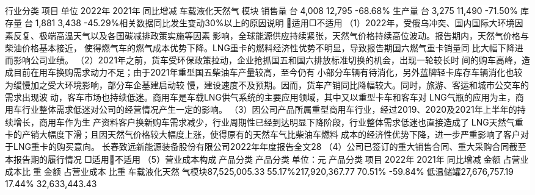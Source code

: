 行业分类
项目
单位
2022年
2021年
同比增减
车载液化天然气
模块
销售量
台
4,008
12,795
-68.68%
生产量
台
3,275
11,490
-71.50%
库存量
台
1,881
3,438
-45.29%相关数据同比发生变动30%以上的原因说明
适用□不适用
（1）2022年，受俄乌冲突、国内国际大环境因素反复、极端高温天气以及各国碳减排政策实施等因素
影响，全球能源供应持续紧张，天然气价格持续高位波动。报告期内，天然气价格与柴油价格基本接近，
使得燃气车的燃气成本优势下降。LNG重卡的燃料经济性优势不明显，导致报告期国六燃气重卡销量同
比大幅下降进而影响公司业绩。
（2）2021年之前，货车受环保政策拉动，企业抢抓国五和国六排放标准切换的机会，岀现一轮较长时
间的购车高峰，造成目前在用车换购需求动力不足；由于2021年重型国五柴油车产量较高，至今仍有
小部分车辆有待消化，另外蓝牌轻卡库存车辆消化也较为缓慢加之受大环境影响，部分车企基建启动较
慢，建设速度不及预期。因而，货车产销同比降幅较大。同时，旅游、客运和城市公交车的需求出现波
动，客车市场也持续低迷。商用车是车载LNG供气系统的主要应用领域，其中又以重型卡车和客车对
LNG气瓶的应用为主，商用车行业整体需求低迷对公司的经营情况产生一定的影响。
（3）因公司产品所属重型商用车行业，经过2019、2020及2021年上半年的持续增长，商用车作为生
产资料客户换新购车需求减少，行业周期性已经到达明显下降阶段，行业整体需求低迷也直接造成了
LNG天然气重卡的产销大幅度下滑；且因天然气价格较大幅度上涨，使得原有的天然车气比柴油车燃料
成本的经济性优势下降，进一步严重影响了客户对于LNG重卡的购买意向。
长春致远新能源装备股份有限公司2022年年度报告全文28
（4）公司已签订的重大销售合同、重大采购合同截至本报告期的履行情况
□适用不适用
（5）营业成本构成
产品分类
产品分类
单位：元
产品分类
项目
2022年
2021年
同比增减
金额
占营业成本比
重
金额
占营业成本
比重
车载液化天然
气模块87,525,005.33
55.17%217,920,367.77
70.51%
-59.84%
低温储罐27,676,757.19
17.44%
32,633,443.43